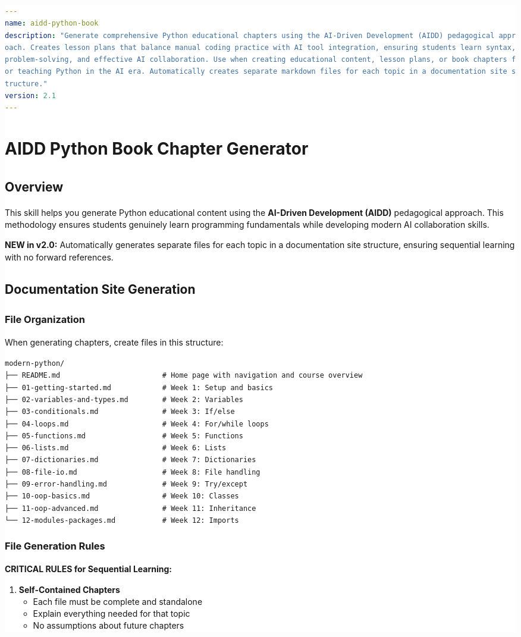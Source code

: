 ```yaml
---
name: aidd-python-book
description: "Generate comprehensive Python educational chapters using the AI-Driven Development (AIDD) pedagogical approach. Creates lesson plans that balance manual coding practice with AI tool integration, ensuring students learn syntax, problem-solving, and effective AI collaboration. Use when creating educational content, lesson plans, or book chapters for teaching Python in the AI era. Automatically creates separate markdown files for each topic in a documentation site structure."
version: 2.1
---
```


# AIDD Python Book Chapter Generator

## Overview

This skill helps you generate Python educational content using the **AI-Driven Development (AIDD)** pedagogical approach. This methodology ensures students genuinely learn programming fundamentals while developing modern AI collaboration skills.

**NEW in v2.0:** Automatically generates separate files for each topic in a documentation site structure, ensuring sequential learning with no forward references.

## Documentation Site Generation

### File Organization

When generating chapters, create files in this structure:

```
modern-python/
├── README.md                        # Home page with navigation and course overview
├── 01-getting-started.md            # Week 1: Setup and basics
├── 02-variables-and-types.md        # Week 2: Variables
├── 03-conditionals.md               # Week 3: If/else
├── 04-loops.md                      # Week 4: For/while loops
├── 05-functions.md                  # Week 5: Functions
├── 06-lists.md                      # Week 6: Lists
├── 07-dictionaries.md               # Week 7: Dictionaries
├── 08-file-io.md                    # Week 8: File handling
├── 09-error-handling.md             # Week 9: Try/except
├── 10-oop-basics.md                 # Week 10: Classes
├── 11-oop-advanced.md               # Week 11: Inheritance
└── 12-modules-packages.md           # Week 12: Imports
```

### File Generation Rules

**CRITICAL RULES for Sequential Learning:**

1. **Self-Contained Chapters**
   - Each file must be complete and standalone
   - Explain everything needed for that topic
   - No assumptions about future chapters
